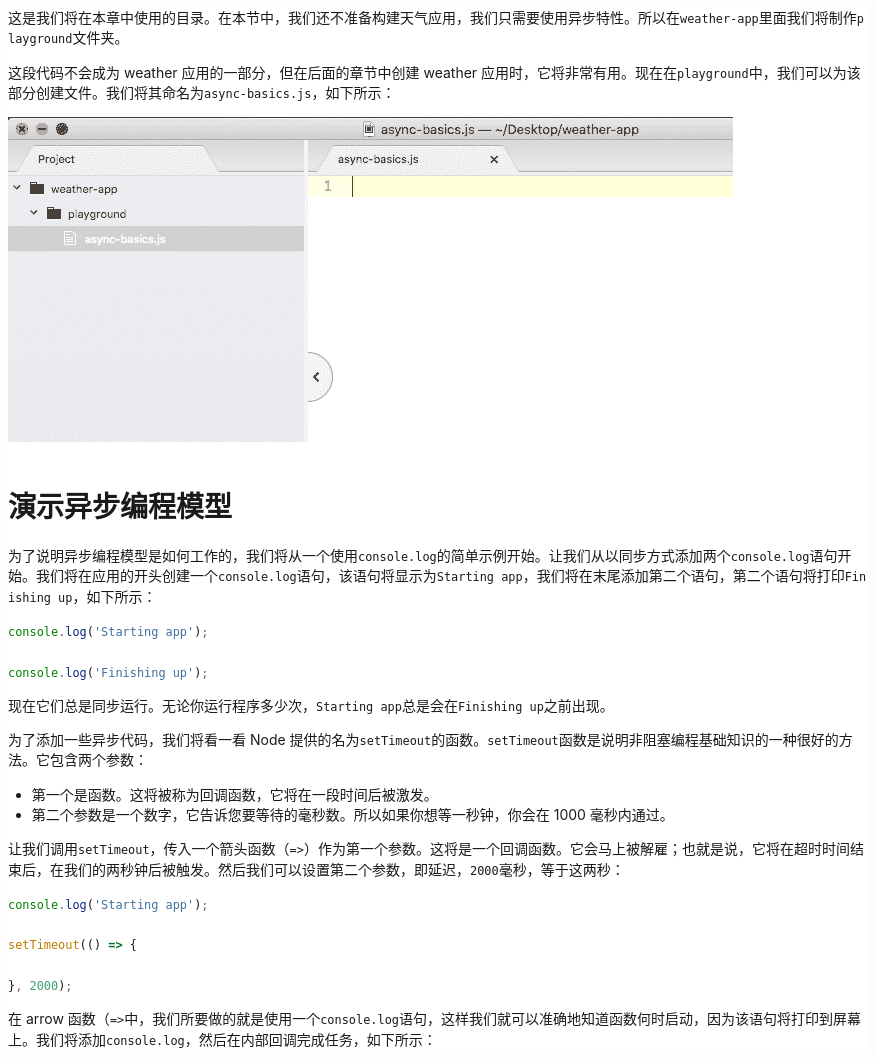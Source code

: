 这是我们将在本章中使用的目录。在本节中，我们还不准备构建天气应用，我们只需要使用异步特性。所以在`weather-app`里面我们将制作`playground`文件夹。

这段代码不会成为 weather 应用的一部分，但在后面的章节中创建 weather 应用时，它将非常有用。现在在`playground`中，我们可以为该部分创建文件。我们将其命名为`async-basics.js`，如下所示：

![](img/96badf4f-66db-407f-8eeb-17b0fcd09f0b.png)

# 演示异步编程模型

为了说明异步编程模型是如何工作的，我们将从一个使用`console.log`的简单示例开始。让我们从以同步方式添加两个`console.log`语句开始。我们将在应用的开头创建一个`console.log`语句，该语句将显示为`Starting app`，我们将在末尾添加第二个语句，第二个语句将打印`Finishing up`，如下所示：

```js
console.log('Starting app');

console.log('Finishing up');
```

现在它们总是同步运行。无论你运行程序多少次，`Starting app`总是会在`Finishing up`之前出现。

为了添加一些异步代码，我们将看一看 Node 提供的名为`setTimeout`的函数。`setTimeout`函数是说明非阻塞编程基础知识的一种很好的方法。它包含两个参数：

*   第一个是函数。这将被称为回调函数，它将在一段时间后被激发。
*   第二个参数是一个数字，它告诉您要等待的毫秒数。所以如果你想等一秒钟，你会在 1000 毫秒内通过。

让我们调用`setTimeout`，传入一个箭头函数（`=>`）作为第一个参数。这将是一个回调函数。它会马上被解雇；也就是说，它将在超时时间结束后，在我们的两秒钟后被触发。然后我们可以设置第二个参数，即延迟，`2000`毫秒，等于这两秒：

```js
console.log('Starting app');

setTimeout(() => {

}, 2000);
```

在 arrow 函数（`=>`中，我们所要做的就是使用一个`console.log`语句，这样我们就可以准确地知道函数何时启动，因为该语句将打印到屏幕上。我们将添加`console.log`，然后在内部回调完成任务，如下所示：

